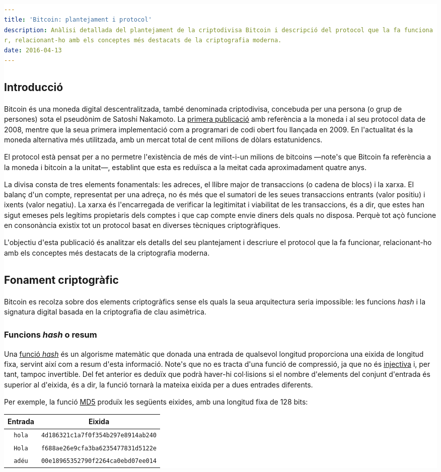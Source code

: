 ```yaml
---
title: 'Bitcoin: plantejament i protocol'
description: Anàlisi detallada del plantejament de la criptodivisa Bitcoin i descripció del protocol que la fa funcionar, relacionant-ho amb els conceptes més destacats de la criptografia moderna.
date: 2016-04-13
---
```


## Introducció

Bitcoin és una moneda digital descentralitzada, també denominada criptodivisa, concebuda per una persona (o grup de persones) sota el pseudònim de Satoshi Nakamoto. La [primera publicació](https://bitcoin.org/bitcoin.pdf) amb referència a la moneda i al seu protocol data de 2008, mentre que la seua primera implementació com a programari de codi obert fou llançada en 2009. En l'actualitat és la moneda alternativa més utilitzada, amb un mercat total de cent milions de dòlars estatunidencs.

El protocol està pensat per a no permetre l'existència de més de vint-i-un milions de bitcoins —note's que Bitcoin fa referència a la moneda i bitcoin a la unitat—, establint que esta es reduïsca a la meitat cada aproximadament quatre anys.

La divisa consta de tres elements fonamentals: les adreces, el llibre major de transaccions (o cadena de blocs) i la xarxa. El balanç d'un compte, representat per una adreça, no és més que el sumatori de les seues transaccions entrants (valor positiu) i ixents (valor negatiu). La xarxa és l'encarregada de verificar la legitimitat i viabilitat de les transaccions, és a dir, que estes han sigut emeses pels legítims propietaris dels comptes i que cap compte envie diners dels quals no disposa. Perquè tot açò funcione en consonància existix tot un protocol basat en diverses tècniques criptogràfiques.

L'objectiu d'esta publicació és analitzar els detalls del seu plantejament i descriure el protocol que la fa funcionar, relacionant-ho amb els conceptes més destacats de la criptografia moderna.

## Fonament criptogràfic

Bitcoin es recolza sobre dos elements criptogràfics sense els quals la seua arquitectura seria impossible: les funcions _hash_ i la signatura digital basada en la criptografia de clau asimètrica.

### Funcions _hash_ o resum

Una [funció _hash_](https://ca.wikipedia.org/wiki/Funci%C3%B3_hash) és un algorisme matemàtic que donada una entrada de qualsevol longitud proporciona una eixida de longitud fixa, servint així com a resum d'esta informació. Note's que no es tracta d'una funció de compressió, ja que no és [injectiva](https://ca.wikipedia.org/wiki/Funci%C3%B3_injectiva) i, per tant, tampoc invertible. Del fet anterior es deduïx que podrà haver-hi col·lisions si el nombre d'elements del conjunt d'entrada és superior al d'eixida, és a dir, la funció tornarà la mateixa eixida per a dues entrades diferents.

Per exemple, la funció [MD5](https://ca.wikipedia.org/wiki/MD5) produïx les següents eixides, amb una longitud fixa de 128 bits:

| Entrada | Eixida                             |
| :-----: | :--------------------------------: |
| `hola`  | `4d186321c1a7f0f354b297e8914ab240` |
| `Hola`  | `f688ae26e9cfa3ba6235477831d5122e` |
| `adéu`  | `00e18965352790f2264ca0ebd07ee014` |
